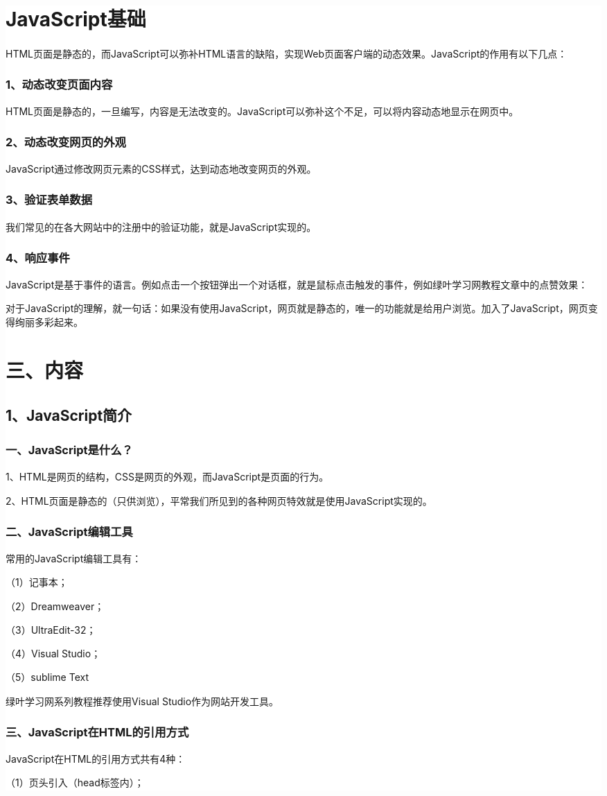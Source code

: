 # JavaScript基础

HTML页面是静态的，而JavaScript可以弥补HTML语言的缺陷，实现Web页面客户端的动态效果。JavaScript的作用有以下几点：

### 1、动态改变页面内容

HTML页面是静态的，一旦编写，内容是无法改变的。JavaScript可以弥补这个不足，可以将内容动态地显示在网页中。

### 2、动态改变网页的外观

JavaScript通过修改网页元素的CSS样式，达到动态地改变网页的外观。

### 3、验证表单数据

我们常见的在各大网站中的注册中的验证功能，就是JavaScript实现的。

### 4、响应事件

JavaScript是基于事件的语言。例如点击一个按钮弹出一个对话框，就是鼠标点击触发的事件，例如绿叶学习网教程文章中的点赞效果：

对于JavaScript的理解，就一句话：如果没有使用JavaScript，网页就是静态的，唯一的功能就是给用户浏览。加入了JavaScript，网页变得绚丽多彩起来。

# 三、内容

## 1、JavaScript简介

### 一、JavaScript是什么？

1、HTML是网页的结构，CSS是网页的外观，而JavaScript是页面的行为。

2、HTML页面是静态的（只供浏览），平常我们所见到的各种网页特效就是使用JavaScript实现的。

### 二、JavaScript编辑工具

常用的JavaScript编辑工具有：

（1）记事本；

（2）Dreamweaver；

（3）UltraEdit-32；

（4）Visual Studio；

（5）sublime Text

绿叶学习网系列教程推荐使用Visual Studio作为网站开发工具。

### 三、JavaScript在HTML的引用方式

JavaScript在HTML的引用方式共有4种：

（1）页头引入（head标签内）；

